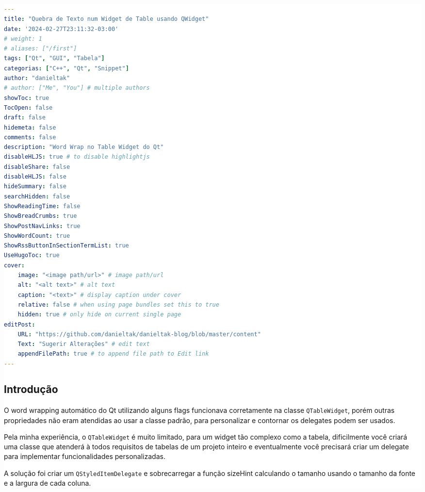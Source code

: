 ```yaml
---
title: "Quebra de Texto num Widget de Table usando QWidget"
date: '2024-02-27T23:11:32-03:00'
# weight: 1
# aliases: ["/first"]
tags: ["Qt", "GUI", "Tabela"]
categorias: ["C++", "Qt", "Snippet"]
author: "danieltak"
# author: ["Me", "You"] # multiple authors
showToc: true
TocOpen: false
draft: false
hidemeta: false
comments: false
description: "Word Wrap no Table Widget do Qt"
disableHLJS: true # to disable highlightjs
disableShare: false
disableHLJS: false
hideSummary: false
searchHidden: false
ShowReadingTime: false
ShowBreadCrumbs: true
ShowPostNavLinks: true
ShowWordCount: true
ShowRssButtonInSectionTermList: true
UseHugoToc: true
cover:
    image: "<image path/url>" # image path/url
    alt: "<alt text>" # alt text
    caption: "<text>" # display caption under cover
    relative: false # when using page bundles set this to true
    hidden: true # only hide on current single page
editPost:
    URL: "https://github.com/danieltak/danieltak-blog/blob/master/content"
    Text: "Sugerir Alterações" # edit text
    appendFilePath: true # to append file path to Edit link
---
```


## Introdução

O word wrapping automático do Qt utilizando alguns flags funcionava corretamente na classe `QTableWidget`, porém outras propriedades não eram atendidas ao usar a classe padrão, para personalizar e contornar os delegates podem ser usados.

Pela minha experiência, o `QTableWidget` é muito limitado, para um widget tão complexo como a tabela, dificilmente você criará uma classe que atenderá à todos requisitos de tabelas de um projeto inteiro e eventualmente você precisará criar um delegate para implementar funcionalidades personalizadas.

A solução foi criar um `QStyledItemDelegate` e sobrecarregar a função sizeHint calculando o tamanho usando o tamanho da fonte e a largura de cada coluna.


[1]: https://doc.qt.io/qt-6/qtextoption.html#WrapMode-enum
[2]: https://doc.qt.io/qt-6/qtablewidget.html
[3]: https://github.com/danieltak/danieltak-blog/blob/master/exemplos/TableWordWrapProblem
[4]: https://github.com/danieltak/danieltak-blog/blob/master/exemplos/TableWordWrap
[5]: https://doc.qt.io/qt-6/qabstractitemdelegate.html